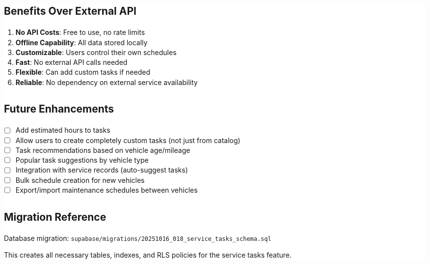 ## Benefits Over External API

1. **No API Costs**: Free to use, no rate limits
2. **Offline Capability**: All data stored locally
3. **Customizable**: Users control their own schedules
4. **Fast**: No external API calls needed
5. **Flexible**: Can add custom tasks if needed
6. **Reliable**: No dependency on external service availability

## Future Enhancements

- [ ] Add estimated hours to tasks
- [ ] Allow users to create completely custom tasks (not just from catalog)
- [ ] Task recommendations based on vehicle age/mileage
- [ ] Popular task suggestions by vehicle type
- [ ] Integration with service records (auto-suggest tasks)
- [ ] Bulk schedule creation for new vehicles
- [ ] Export/import maintenance schedules between vehicles

## Migration Reference

Database migration: `supabase/migrations/20251016_018_service_tasks_schema.sql`

This creates all necessary tables, indexes, and RLS policies for the service tasks feature.

